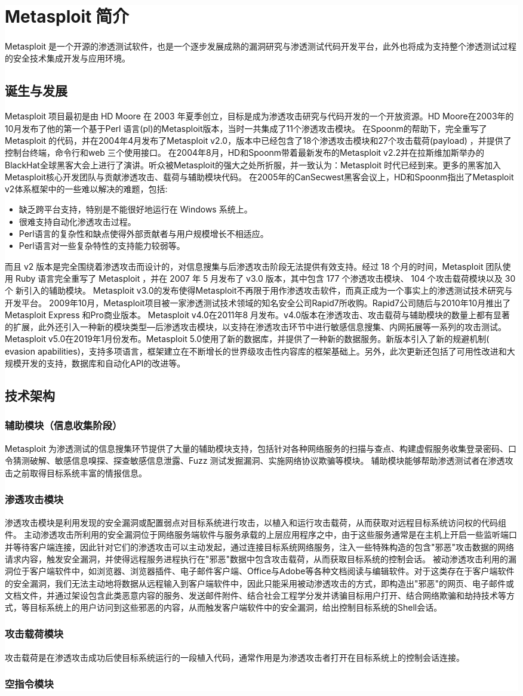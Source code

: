 # Metasploit 简介

Metasploit 是一个开源的渗透测试软件，也是一个逐步发展成熟的漏洞研究与渗透测试代码开发平台，此外也将成为支持整个渗透测试过程的安全技术集成开发与应用环境。

## 诞生与发展

Metasploit 项目最初是由 HD Moore 在 2003 年夏季创立，目标是成为渗透攻击研究与代码开发的一个开放资源。HD Moore在2003年的10月发布了他的第一个基于Perl 语言(pl)的Metasploit版本，当时一共集成了11个渗透攻击模块。
在Spoonm的帮助下，完全重写了Metasploit 的代码，并在2004年4月发布了Metasploit v2.0，版本中已经包含了18个渗透攻击模块和27个攻击载荷(payload) ，并提供了控制台终端，命令行和web 三个使用接口。
在2004年8月，HD和Spoonm带着最新发布的Metasploit v2.2并在拉斯维加斯举办的BlackHat全球黑客大会上进行了演讲。听众被Metasploit的强大之处所折服，并一致认为：Metasploit 时代已经到来。更多的黑客加入Metasploit核心开发团队与贡献渗透攻击、载荷与辅助模块代码。
在2005年的CanSecwest黑客会议上，HD和Spoonm指出了Metasploit v2体系框架中的一些难以解决的难题，包括:

- 缺乏跨平台支持，特别是不能很好地运行在 Windows 系统上。
- 很难支持自动化渗透攻击过程。
- Perl语言的复杂性和缺点使得外部贡献者与用户规模增长不相适应。
- Perl语言对一些复杂特性的支持能力较弱等。

而且 v2 版本是完全围绕着渗透攻击而设计的，对信息搜集与后渗透攻击阶段无法提供有效支持。经过 18 个月的时间，Metasploit 团队使用 Ruby 语言完全重写了 Metasploit ，并在 2007 年 5 月发布了 v3.0 版本，其中包含 177 个渗透攻击模块、 104 个攻击载荷模块以及 30个 新引入的辅助模块。
Metasploit v3.0的发布使得Metasploit不再限于用作渗透攻击软件，而真正成为一个事实上的渗透测试技术研究与开发平台。
2009年10月，Metasploit项目被一家渗透测试技术领域的知名安全公司Rapid7所收购。Rapid7公司随后与2010年10月推出了Metasploit Express 和Pro商业版本。
Metasploit v4.0在2011年8 月发布。v4.0版本在渗透攻击、攻击载荷与辅助模块的数量上都有显著的扩展，此外还引入一种新的模块类型—后渗透攻击模块，以支持在渗透攻击环节中进行敏感信息搜集、内网拓展等一系列的攻击测试。
Metasploit v5.0在2019年1月份发布。Metasploit 5.0使用了新的数据库，并提供了一种新的数据服务。新版本引入了新的规避机制( evasion apabilities)，支持多项语言，框架建立在不断增长的世界级攻击性内容库的框架基础上。另外，此次更新还包括了可用性改进和大规模开发的支持，数据库和自动化API的改进等。

## 技术架构

### 辅助模块（信息收集阶段）

Metasploit 为渗透测试的信息搜集环节提供了大量的辅助模块支持，包括针对各种网络服务的扫描与查点、构建虚假服务收集登录密码、口令猜测破解、敏感信息嗅探、探查敏感信息泄露、Fuzz 测试发掘漏洞、实施网络协议欺骗等模块。
辅助模块能够帮助渗透测试者在渗透攻击之前取得目标系统丰富的情报信息。

### 渗透攻击模块

渗透攻击模块是利用发现的安全漏洞或配置弱点对目标系统进行攻击，以植入和运行攻击载荷，从而获取对远程目标系统访问权的代码组件。
主动渗透攻击所利用的安全漏洞位于网络服务端软件与服务承载的上层应用程序之中，由于这些服务通常是在主机上开启一些监听端口并等待客户端连接，因此针对它们的渗透攻击可以主动发起，通过连接目标系统网络服务，注入一些特殊构造的包含"邪恶"攻击数据的网络请求内容，触发安全漏洞，并使得远程服务进程执行在"邪恶"数据中包含攻击载荷，从而获取目标系统的控制会话。
被动渗透攻击利用的漏洞位于客户端软件中，如浏览器、浏览器插件、电子邮件客户端、Office与Adobe等各种文档阅读与编辑软件。对于这类存在于客户端软件的安全漏洞，我们无法主动地将数据从远程输入到客户端软件中，因此只能采用被动渗透攻击的方式，即构造出"邪恶"的网页、电子邮件或文档文件，并通过架设包含此类恶意内容的服务、发送邮件附件、结合社会工程学分发并诱骗目标用户打开、结合网络欺骗和劫持技术等方式，等目标系统上的用户访问到这些邪恶的内容，从而触发客户端软件中的安全漏洞，给出控制目标系统的Shell会话。

### 攻击载荷模块

攻击载荷是在渗透攻击成功后使目标系统运行的一段植入代码，通常作用是为渗透攻击者打开在目标系统上的控制会话连接。

### 空指令模块

